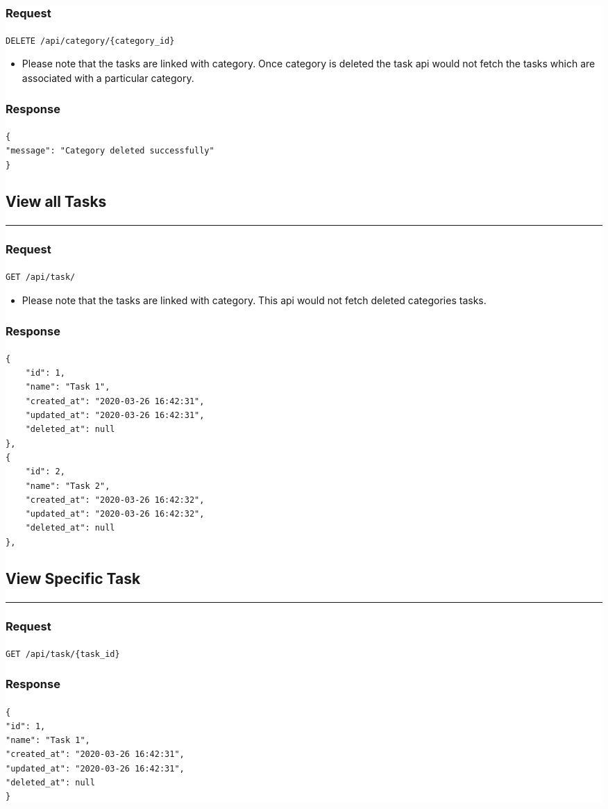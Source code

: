 ### Request

`DELETE /api/category/{category_id}`

- Please note that the tasks are linked with category. Once category is deleted the task api would not fetch the tasks which are associated with a particular category.

### Response

    {
    "message": "Category deleted successfully"
    }


## View all Tasks
-----------------

### Request

`GET /api/task/`

- Please note that the tasks are linked with category. This api would not fetch deleted categories tasks.

### Response

    {
        "id": 1,
        "name": "Task 1",
        "created_at": "2020-03-26 16:42:31",
        "updated_at": "2020-03-26 16:42:31",
        "deleted_at": null
    },
    {
        "id": 2,
        "name": "Task 2",
        "created_at": "2020-03-26 16:42:32",
        "updated_at": "2020-03-26 16:42:32",
        "deleted_at": null
    },
    
    
## View Specific Task
-----------------

### Request

`GET /api/task/{task_id}`

### Response

    {
    "id": 1,
    "name": "Task 1",
    "created_at": "2020-03-26 16:42:31",
    "updated_at": "2020-03-26 16:42:31",
    "deleted_at": null
    }
    
